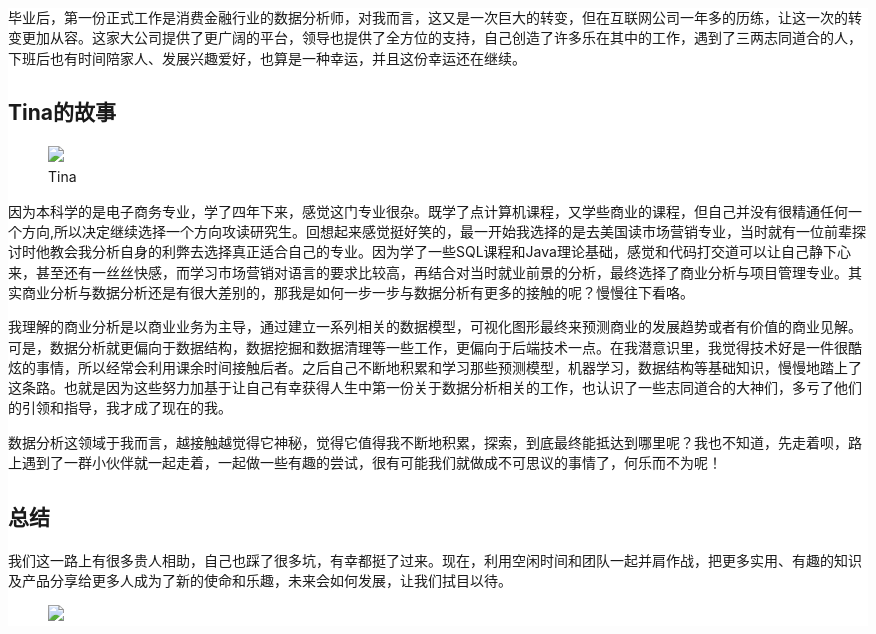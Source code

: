 毕业后，第一份正式工作是消费金融行业的数据分析师，对我而言，这又是一次巨大的转变，但在互联网公司一年多的历练，让这一次的转变更加从容。这家大公司提供了更广阔的平台，领导也提供了全方位的支持，自己创造了许多乐在其中的工作，遇到了三两志同道合的人，下班后也有时间陪家人、发展兴趣爱好，也算是一种幸运，并且这份幸运还在继续。

## Tina的故事

<figure>
  <img src = "https://cdn.jsdelivr.net/gh/BulletTech2021/Pics/img/342b16ccaf85140b016d79aee70a386b-sticker.png" width="200" />
  <figcaption>Tina</figcaption>
</figure>

因为本科学的是电子商务专业，学了四年下来，感觉这门专业很杂。既学了点计算机课程，又学些商业的课程，但自己并没有很精通任何一个方向,所以决定继续选择一个方向攻读研究生。回想起来感觉挺好笑的，最一开始我选择的是去美国读市场营销专业，当时就有一位前辈探讨时他教会我分析自身的利弊去选择真正适合自己的专业。因为学了一些SQL课程和Java理论基础，感觉和代码打交道可以让自己静下心来，甚至还有一丝丝快感，而学习市场营销对语言的要求比较高，再结合对当时就业前景的分析，最终选择了商业分析与项目管理专业。其实商业分析与数据分析还是有很大差别的，那我是如何一步一步与数据分析有更多的接触的呢？慢慢往下看咯。


我理解的商业分析是以商业业务为主导，通过建立一系列相关的数据模型，可视化图形最终来预测商业的发展趋势或者有价值的商业见解。可是，数据分析就更偏向于数据结构，数据挖掘和数据清理等一些工作，更偏向于后端技术一点。在我潜意识里，我觉得技术好是一件很酷炫的事情，所以经常会利用课余时间接触后者。之后自己不断地积累和学习那些预测模型，机器学习，数据结构等基础知识，慢慢地踏上了这条路。也就是因为这些努力加基于让自己有幸获得人生中第一份关于数据分析相关的工作，也认识了一些志同道合的大神们，多亏了他们的引领和指导，我才成了现在的我。


数据分析这领域于我而言，越接触越觉得它神秘，觉得它值得我不断地积累，探索，到底最终能抵达到哪里呢？我也不知道，先走着呗，路上遇到了一群小伙伴就一起走着，一起做一些有趣的尝试，很有可能我们就做成不可思议的事情了，何乐而不为呢！

## 总结

我们这一路上有很多贵人相助，自己也踩了很多坑，有幸都挺了过来。现在，利用空闲时间和团队一起并肩作战，把更多实用、有趣的知识及产品分享给更多人成为了新的使命和乐趣，未来会如何发展，让我们拭目以待。

<figure>
  <img src="https://cdn.jsdelivr.net/gh/BulletTech2021/Pics/2021-6-14/1623639526512-1080P%20(Full%20HD)%20-%20Tail%20Pic.png" width="500" />
</figure>
